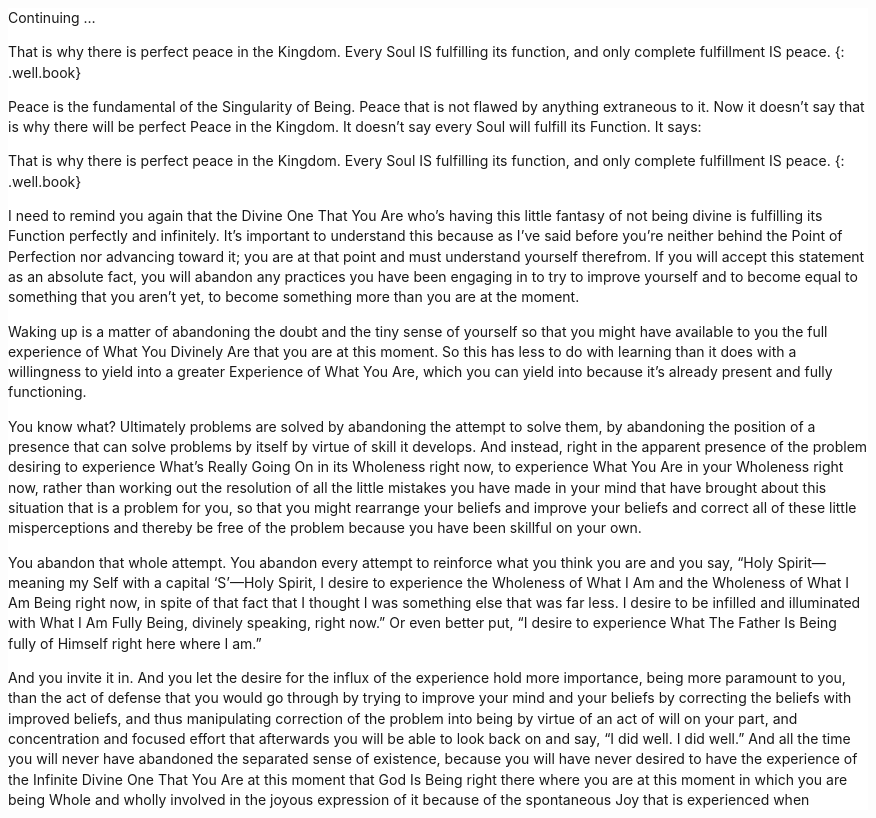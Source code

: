 Continuing &hellip;

That is why there is perfect peace in the Kingdom. Every Soul IS
fulfilling its function, and only complete fulfillment IS peace.
{: .well.book}

Peace is the fundamental of the Singularity of Being. Peace that is not
flawed by anything extraneous to it. Now it doesn&rsquo;t say that is
why there will be perfect Peace in the Kingdom. It doesn&rsquo;t say
every Soul will fulfill its Function. It says:

That is why there is perfect peace in the Kingdom. Every Soul IS
fulfilling its function, and only complete fulfillment IS peace.
{: .well.book}

I need to remind you again that the Divine One That You Are who&rsquo;s
having this little fantasy of not being divine is fulfilling its
Function perfectly and infinitely. It&rsquo;s important to understand
this because as I&rsquo;ve said before you&rsquo;re neither behind the
Point of Perfection nor advancing toward it; you are at that point and
must understand yourself therefrom. If you will accept this statement as
an absolute fact, you will abandon any practices you have been engaging
in to try to improve yourself and to become equal to something that you
aren&rsquo;t yet, to become something more than you are at the moment.

Waking up is a matter of abandoning the doubt and the tiny sense of
yourself so that you might have available to you the full experience of
What You Divinely Are that you are at this moment. So this has less to
do with learning than it does with a willingness to yield into a greater
Experience of What You Are, which you can yield into because it&rsquo;s
already present and fully functioning.

You know what? Ultimately problems are solved by abandoning the attempt
to solve them, by abandoning the position of a presence that can solve
problems by itself by virtue of skill it develops. And instead, right in
the apparent presence of the problem desiring to experience What&rsquo;s
Really Going On in its Wholeness right now, to experience What You Are
in your Wholeness right now, rather than working out the resolution of
all the little mistakes you have made in your mind that have brought
about this situation that is a problem for you, so that you might
rearrange your beliefs and improve your beliefs and correct all of these
little misperceptions and thereby be free of the problem because you
have been skillful on your own.

You abandon that whole attempt. You abandon every attempt to reinforce
what you think you are and you say, &ldquo;Holy Spirit&mdash;meaning my
Self with a capital &lsquo;S&rsquo;&mdash;Holy Spirit, I desire to
experience the Wholeness of What I Am and the Wholeness of What I Am
Being right now, in spite of that fact that I thought I was something
else that was far less. I desire to be infilled and illuminated with
What I Am Fully Being, divinely speaking, right now.&rdquo; Or even
better put, &ldquo;I desire to experience What The Father Is Being fully
of Himself right here where I am.&rdquo;

And you invite it in. And you let the desire for the influx of the
experience hold more importance, being more paramount to you, than the
act of defense that you would go through by trying to improve your mind
and your beliefs by correcting the beliefs with improved beliefs, and
thus manipulating correction of the problem into being by virtue of an
act of will on your part, and concentration and focused effort that
afterwards you will be able to look back on and say, &ldquo;I did well.
I did well.&rdquo; And all the time you will never have abandoned the
separated sense of existence, because you will have never desired to
have the experience of the Infinite Divine One That You Are at this
moment that God Is Being right there where you are at this moment in
which you are being Whole and wholly involved in the joyous expression
of it because of the spontaneous Joy that is experienced when